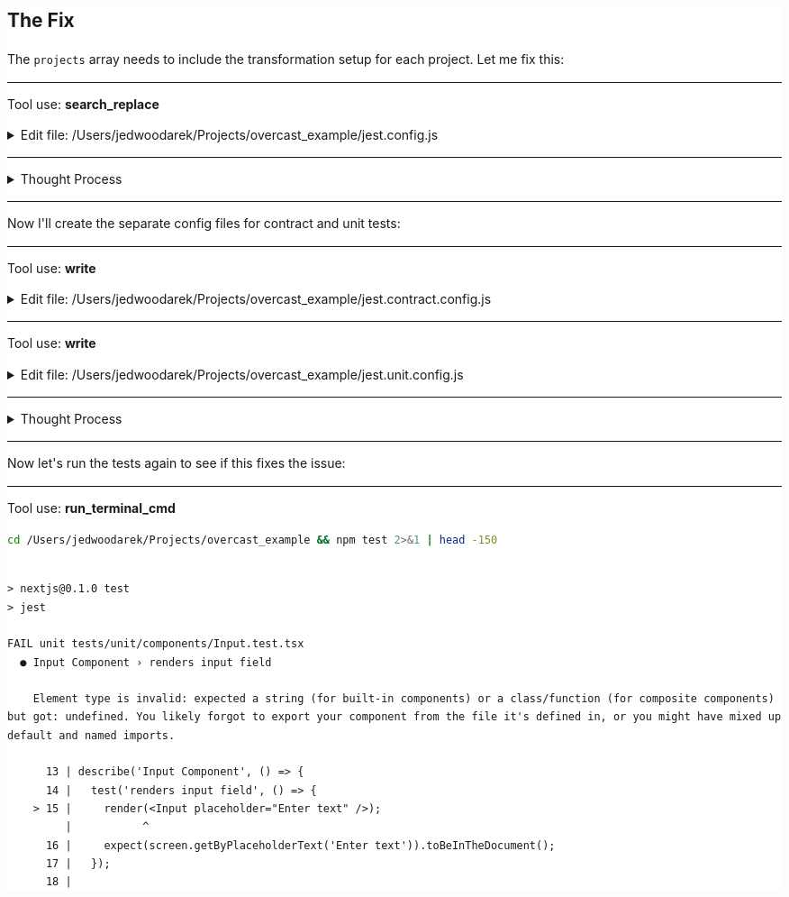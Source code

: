 ## The Fix

The `projects` array needs to include the transformation setup for each project. Let me fix this:

---

Tool use: **search_replace**


<details><summary>Edit file: /Users/jedwoodarek/Projects/overcast_example/jest.config.js</summary></details>

---

<think><details><summary>Thought Process</summary></details></think>

---

Now I'll create the separate config files for contract and unit tests:

---

Tool use: **write**


<details><summary>Edit file: /Users/jedwoodarek/Projects/overcast_example/jest.contract.config.js</summary></details>

---

Tool use: **write**


<details><summary>Edit file: /Users/jedwoodarek/Projects/overcast_example/jest.unit.config.js</summary></details>

---

<think><details><summary>Thought Process</summary></details></think>

---

Now let's run the tests again to see if this fixes the issue:

---

Tool use: **run_terminal_cmd**

```bash
cd /Users/jedwoodarek/Projects/overcast_example && npm test 2>&1 | head -150
```

```

> nextjs@0.1.0 test
> jest

FAIL unit tests/unit/components/Input.test.tsx
  ● Input Component › renders input field

    Element type is invalid: expected a string (for built-in components) or a class/function (for composite components) but got: undefined. You likely forgot to export your component from the file it's defined in, or you might have mixed up default and named imports.

      13 | describe('Input Component', () => {
      14 |   test('renders input field', () => {
    > 15 |     render(<Input placeholder="Enter text" />);
         |           ^
      16 |     expect(screen.getByPlaceholderText('Enter text')).toBeInTheDocument();
      17 |   });
      18 |

```